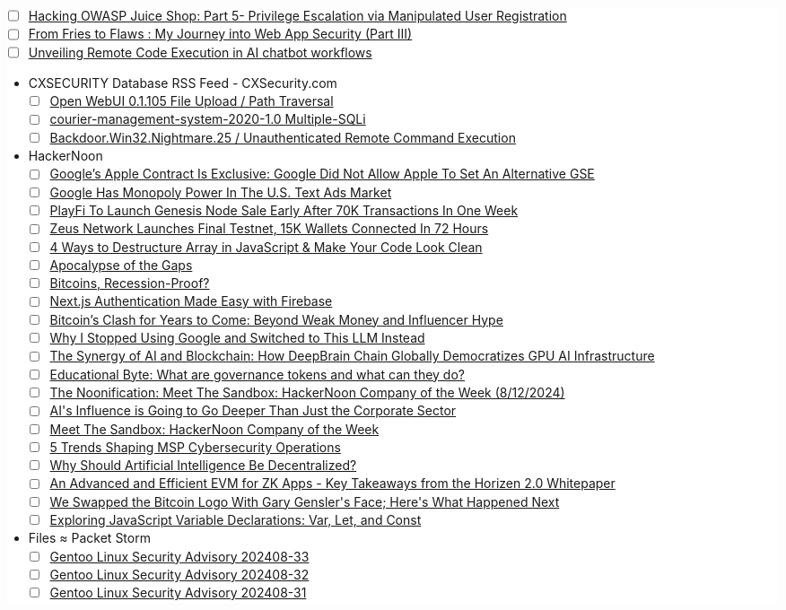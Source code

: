   - [ ] [Hacking OWASP Juice Shop: Part 5- Privilege Escalation via Manipulated User Registration](https://infosecwriteups.com/hacking-owasp-juice-shop-part-5-privilege-escalation-via-manipulated-user-registration-4b1c5227aa81?source=rss----7b722bfd1b8d---4)
  - [ ] [From Fries to Flaws : My Journey into Web App Security (Part III)](https://infosecwriteups.com/from-fries-to-flaws-my-journey-into-web-app-security-part-iii-ce91eb384da7?source=rss----7b722bfd1b8d---4)
  - [ ] [Unveiling Remote Code Execution in AI chatbot workflows](https://infosecwriteups.com/unveiling-remote-code-execution-in-ai-chatbot-workflows-3c7f633f63c3?source=rss----7b722bfd1b8d---4)
- CXSECURITY Database RSS Feed - CXSecurity.com
  - [ ] [Open WebUI 0.1.105 File Upload / Path Traversal](https://cxsecurity.com/issue/WLB-2024080020)
  - [ ] [courier-management-system-2020-1.0 Multiple-SQLi](https://cxsecurity.com/issue/WLB-2024080019)
  - [ ] [Backdoor.Win32.Nightmare.25 / Unauthenticated Remote Command Execution](https://cxsecurity.com/issue/WLB-2024080018)
- HackerNoon
  - [ ] [Google’s Apple Contract Is Exclusive:  Google Did Not Allow Apple To Set An Alternative GSE](https://hackernoon.com/googles-apple-contract-is-exclusive-google-did-not-allow-apple-to-set-an-alternative-gse?source=rss)
  - [ ] [Google Has Monopoly Power In The U.S. Text Ads Market](https://hackernoon.com/google-has-monopoly-power-in-the-us-text-ads-market?source=rss)
  - [ ] [PlayFi To Launch Genesis Node Sale Early After 70K Transactions In One Week](https://hackernoon.com/playfi-to-launch-genesis-node-sale-early-after-70k-transactions-in-one-week?source=rss)
  - [ ] [Zeus Network Launches Final Testnet, 15K Wallets Connected In 72 Hours](https://hackernoon.com/zeus-network-launches-final-testnet-15k-wallets-connected-in-72-hours?source=rss)
  - [ ] [4 Ways to Destructure Array in JavaScript & Make Your Code Look Clean](https://hackernoon.com/4-ways-to-destructure-array-in-javascript-and-make-your-code-look-clean?source=rss)
  - [ ] [Apocalypse of the Gaps](https://hackernoon.com/apocalypse-of-the-gaps?source=rss)
  - [ ] [Bitcoins, Recession-Proof?](https://hackernoon.com/bitcoins-recession-proof?source=rss)
  - [ ] [Next.js Authentication Made Easy with Firebase](https://hackernoon.com/nextjs-authentication-made-easy-with-firebase?source=rss)
  - [ ] [Bitcoin’s Clash for Years to Come: Beyond Weak Money and Influencer Hype](https://hackernoon.com/bitcoins-clash-for-years-to-come-beyond-weak-money-and-influencer-hype?source=rss)
  - [ ] [Why I Stopped Using Google and Switched to This LLM Instead](https://hackernoon.com/why-i-stopped-using-google-and-switched-to-this-llm-instead?source=rss)
  - [ ] [The Synergy of AI and Blockchain: How DeepBrain Chain Globally Democratizes GPU AI Infrastructure](https://hackernoon.com/the-synergy-of-ai-and-blockchain-how-deepbrain-chain-globally-democratizes-gpu-ai-infrastructure?source=rss)
  - [ ] [Educational Byte: What are governance tokens and what can they do?](https://hackernoon.com/educational-byte-what-are-governance-tokens-and-what-can-they-do?source=rss)
  - [ ] [The Noonification: Meet The Sandbox: HackerNoon Company of the Week (8/12/2024)](https://hackernoon.com/8-12-2024-noonification?source=rss)
  - [ ] [AI's Influence is Going to Go Deeper Than Just the Corporate Sector](https://hackernoon.com/ais-influence-is-going-to-go-deeper-than-just-the-corporate-sector?source=rss)
  - [ ] [Meet The Sandbox: HackerNoon Company of the Week](https://hackernoon.com/meet-the-sandbox-hackernoon-company-of-the-week?source=rss)
  - [ ] [5 Trends Shaping MSP Cybersecurity Operations](https://hackernoon.com/5-trends-shaping-msp-cybersecurity-operations?source=rss)
  - [ ] [Why Should Artificial Intelligence Be Decentralized?](https://hackernoon.com/why-should-artificial-intelligence-be-decentralized?source=rss)
  - [ ] [An Advanced and Efficient EVM for ZK Apps - Key Takeaways from the Horizen 2.0 Whitepaper](https://hackernoon.com/an-advanced-and-efficient-evm-for-zk-apps-key-takeaways-from-the-horizen-20-whitepaper?source=rss)
  - [ ] [We Swapped the Bitcoin Logo With Gary Gensler's Face; Here's What Happened Next](https://hackernoon.com/we-swapped-the-bitcoin-logo-with-gary-genslers-face-heres-what-happened-next?source=rss)
  - [ ] [Exploring JavaScript Variable Declarations: Var, Let, and Const](https://hackernoon.com/exploring-javascript-variable-declarations-var-let-and-const?source=rss)
- Files ≈ Packet Storm
  - [ ] [Gentoo Linux Security Advisory 202408-33](https://packetstormsecurity.com/files/180070/glsa-202408-33.txt)
  - [ ] [Gentoo Linux Security Advisory 202408-32](https://packetstormsecurity.com/files/180069/glsa-202408-32.txt)
  - [ ] [Gentoo Linux Security Advisory 202408-31](https://packetstormsecurity.com/files/180068/glsa-202408-31.txt)